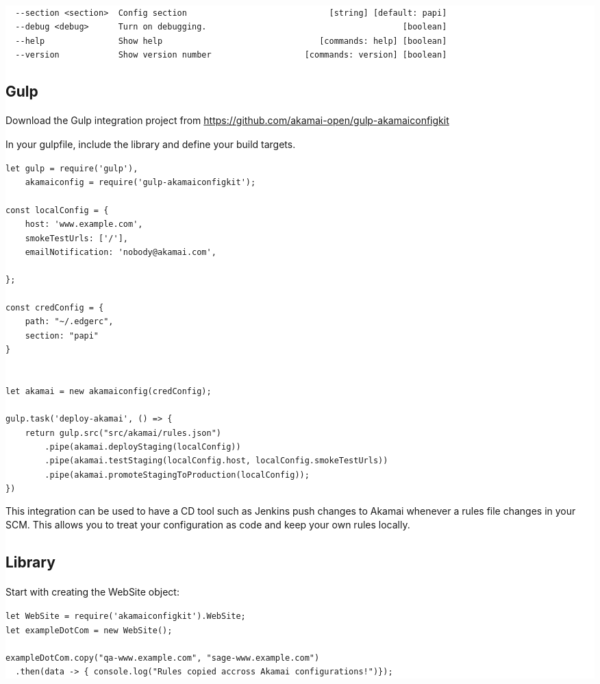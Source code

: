 ```
  --section <section>  Config section                             [string] [default: papi]
  --debug <debug>      Turn on debugging.                                        [boolean]
  --help               Show help                                [commands: help] [boolean]
  --version            Show version number                   [commands: version] [boolean]

```

## Gulp

Download the Gulp integration project from https://github.com/akamai-open/gulp-akamaiconfigkit

In your gulpfile, include the library and define your build targets.

```
let gulp = require('gulp'),
    akamaiconfig = require('gulp-akamaiconfigkit');

const localConfig = {
    host: 'www.example.com',
    smokeTestUrls: ['/'],
    emailNotification: 'nobody@akamai.com',

};

const credConfig = {
    path: "~/.edgerc",
    section: "papi"
}


let akamai = new akamaiconfig(credConfig);

gulp.task('deploy-akamai', () => {
    return gulp.src("src/akamai/rules.json")
        .pipe(akamai.deployStaging(localConfig))
        .pipe(akamai.testStaging(localConfig.host, localConfig.smokeTestUrls))
        .pipe(akamai.promoteStagingToProduction(localConfig));
})
```

This integration can be used to have a CD tool such as Jenkins push changes to Akamai whenever a rules file changes in your SCM.  This allows you to treat your configuration as code and keep your own rules locally.

## Library

Start with creating the WebSite object:

```
let WebSite = require('akamaiconfigkit').WebSite;
let exampleDotCom = new WebSite();

exampleDotCom.copy("qa-www.example.com", "sage-www.example.com")
  .then(data -> { console.log("Rules copied accross Akamai configurations!")});
```
